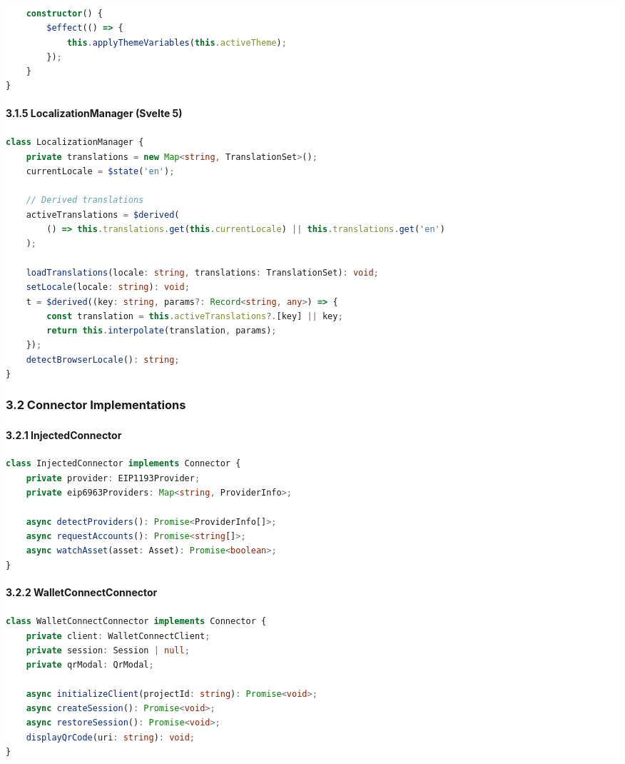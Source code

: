 ```typescript
	constructor() {
		$effect(() => {
			this.applyThemeVariables(this.activeTheme);
		});
	}
}
```

#### 3.1.5 LocalizationManager (Svelte 5)

```typescript
class LocalizationManager {
	private translations = new Map<string, TranslationSet>();
	currentLocale = $state('en');

	// Derived translations
	activeTranslations = $derived(
		() => this.translations.get(this.currentLocale) || this.translations.get('en')
	);

	loadTranslations(locale: string, translations: TranslationSet): void;
	setLocale(locale: string): void;
	t = $derived((key: string, params?: Record<string, any>) => {
		const translation = this.activeTranslations?.[key] || key;
		return this.interpolate(translation, params);
	});
	detectBrowserLocale(): string;
}
```

### 3.2 Connector Implementations

#### 3.2.1 InjectedConnector

```typescript
class InjectedConnector implements Connector {
	private provider: EIP1193Provider;
	private eip6963Providers: Map<string, ProviderInfo>;

	async detectProviders(): Promise<ProviderInfo[]>;
	async requestAccounts(): Promise<string[]>;
	async watchAsset(asset: Asset): Promise<boolean>;
}
```

#### 3.2.2 WalletConnectConnector

```typescript
class WalletConnectConnector implements Connector {
	private client: WalletConnectClient;
	private session: Session | null;
	private qrModal: QrModal;

	async initializeClient(projectId: string): Promise<void>;
	async createSession(): Promise<void>;
	async restoreSession(): Promise<void>;
	displayQrCode(uri: string): void;
}
```
